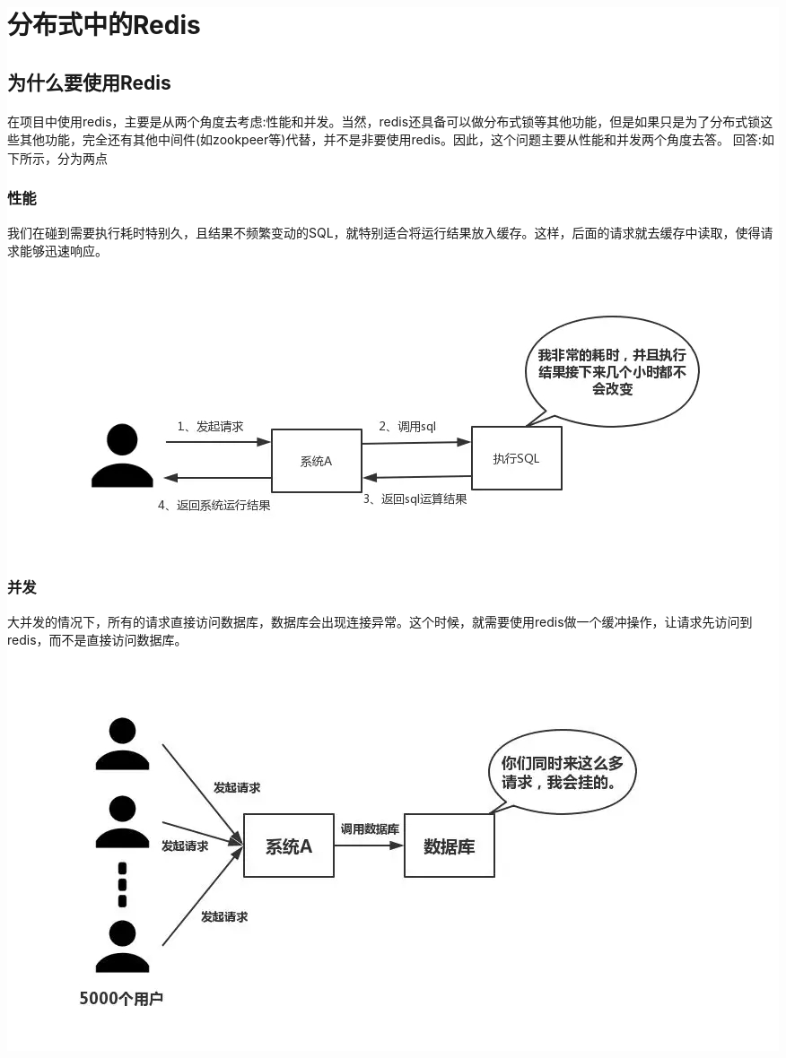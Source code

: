 # 分布式中的Redis

## 为什么要使用Redis 
在项目中使用redis，主要是从两个角度去考虑:性能和并发。当然，redis还具备可以做分布式锁等其他功能，但是如果只是为了分布式锁这些其他功能，完全还有其他中间件(如zookpeer等)代替，并不是非要使用redis。因此，这个问题主要从性能和并发两个角度去答。
回答:如下所示，分为两点     

### 性能
我们在碰到需要执行耗时特别久，且结果不频繁变动的SQL，就特别适合将运行结果放入缓存。这样，后面的请求就去缓存中读取，使得请求能够迅速响应。    

![](./Redis_fenbushi/redis缓存.webp.jpg)    



### 并发  
大并发的情况下，所有的请求直接访问数据库，数据库会出现连接异常。这个时候，就需要使用redis做一个缓冲操作，让请求先访问到redis，而不是直接访问数据库。    

![](./Redis_fenbushi/并发.webp.jpg)     
